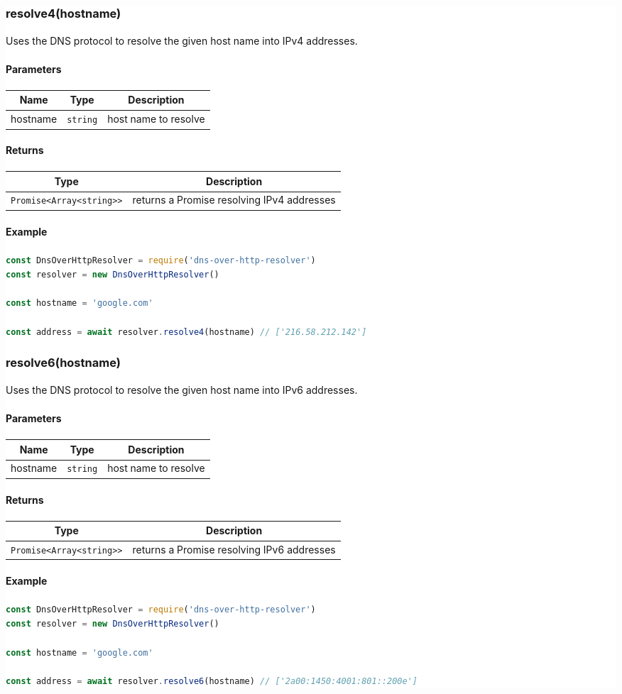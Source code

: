 ### resolve4(hostname)

Uses the DNS protocol to resolve the given host name into IPv4 addresses.

#### Parameters

| Name     | Type     | Description          |
| -------- | -------- | -------------------- |
| hostname | `string` | host name to resolve |

#### Returns

| Type                     | Description                                |
| ------------------------ | ------------------------------------------ |
| `Promise<Array<string>>` | returns a Promise resolving IPv4 addresses |

#### Example

```js
const DnsOverHttpResolver = require('dns-over-http-resolver')
const resolver = new DnsOverHttpResolver()

const hostname = 'google.com'

const address = await resolver.resolve4(hostname) // ['216.58.212.142']
```

### resolve6(hostname)

Uses the DNS protocol to resolve the given host name into IPv6 addresses.

#### Parameters

| Name     | Type     | Description          |
| -------- | -------- | -------------------- |
| hostname | `string` | host name to resolve |

#### Returns

| Type                     | Description                                |
| ------------------------ | ------------------------------------------ |
| `Promise<Array<string>>` | returns a Promise resolving IPv6 addresses |

#### Example

```js
const DnsOverHttpResolver = require('dns-over-http-resolver')
const resolver = new DnsOverHttpResolver()

const hostname = 'google.com'

const address = await resolver.resolve6(hostname) // ['2a00:1450:4001:801::200e']
```
